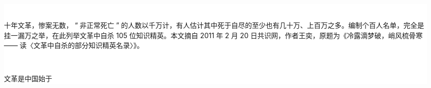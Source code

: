   </b>
 </p>
 <p class="p1">
  <span class="s1">
  </span>
  <br/>
 </p>
 <p class="p2">
  <span class="s1">
   十年文革，惨案无数，
  </span>
  <span class="s2">
   “
  </span>
  <span class="s1">
   非正常死亡
  </span>
  <span class="s2">
   ”
  </span>
  <span class="s1">
   的人数以千万计，有人估计其中死于自尽的至少也有几十万、上百万之多。编制个百人名单，完全是挂一漏万之举，在此列举文革中自杀
  </span>
  <span class="s2">
   105
  </span>
  <span class="s1">
   位知识精英。本文摘自
  </span>
  <span class="s2">
   2011
  </span>
  <span class="s1">
   年
  </span>
  <span class="s2">
   2
  </span>
  <span class="s1">
   月
  </span>
  <span class="s2">
   20
  </span>
  <span class="s1">
   日共识网，作者王奕，原题为《冷露滴梦破，峭风梳骨寒
  </span>
  <span class="s2">
   ——
  </span>
  <span class="s1">
   读〈文革中自杀的部分知识精英名录〉》。
  </span>
 </p>
 <p class="p1">
  <span class="s1">
  </span>
  <br/>
 </p>
 <p class="p2">
  <span class="s1">
   文革是中国始于
  </span>
  <span class="s2">